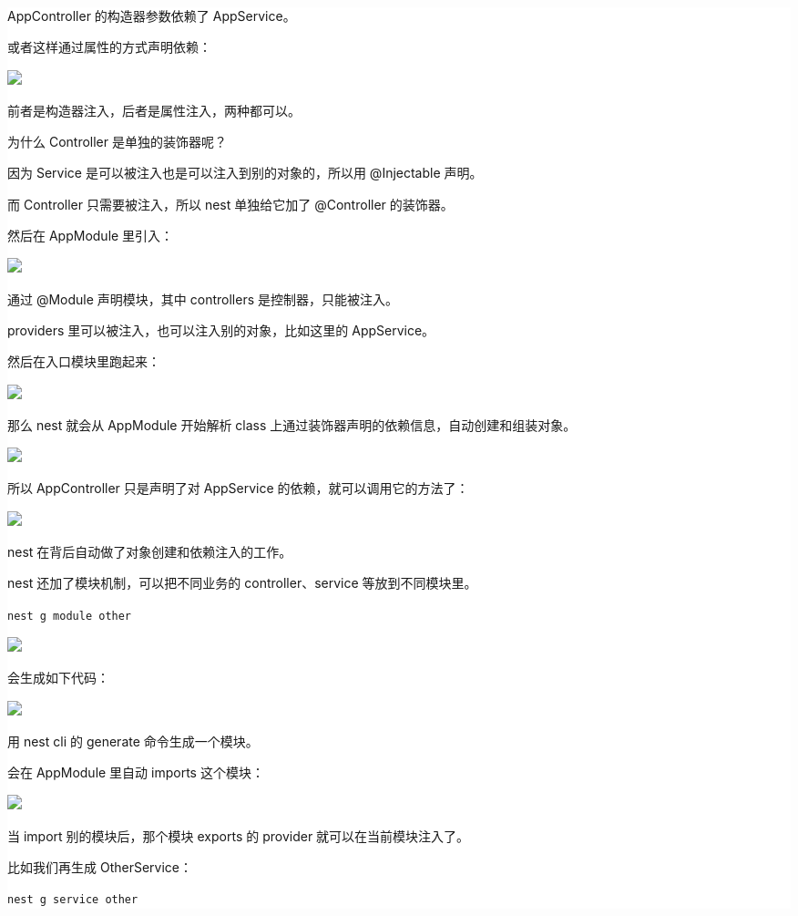 AppController 的构造器参数依赖了 AppService。

或者这样通过属性的方式声明依赖：

![](/nestjsCheats/image-111.jpg)

前者是构造器注入，后者是属性注入，两种都可以。

为什么 Controller 是单独的装饰器呢？

因为 Service 是可以被注入也是可以注入到别的对象的，所以用 @Injectable 声明。

而 Controller 只需要被注入，所以 nest 单独给它加了 @Controller 的装饰器。

然后在 AppModule 里引入：

![](/nestjsCheats/image-112.jpg)

通过 @Module 声明模块，其中 controllers 是控制器，只能被注入。

providers 里可以被注入，也可以注入别的对象，比如这里的 AppService。

然后在入口模块里跑起来：

![](/nestjsCheats/image-113.jpg)

那么 nest 就会从 AppModule 开始解析 class 上通过装饰器声明的依赖信息，自动创建和组装对象。

![](/nestjsCheats/image-114.jpg)

所以 AppController 只是声明了对 AppService 的依赖，就可以调用它的方法了：

![](/nestjsCheats/image-115.jpg)

nest 在背后自动做了对象创建和依赖注入的工作。

nest 还加了模块机制，可以把不同业务的 controller、service 等放到不同模块里。

```
nest g module other
```

![](/nestjsCheats/image-116.jpg)

会生成如下代码：

![](/nestjsCheats/image-117.jpg)

用 nest cli 的 generate 命令生成一个模块。

会在 AppModule 里自动 imports 这个模块：

![](/nestjsCheats/image-118.jpg)

当 import 别的模块后，那个模块 exports 的 provider 就可以在当前模块注入了。

比如我们再生成 OtherService：

```
nest g service other
```
